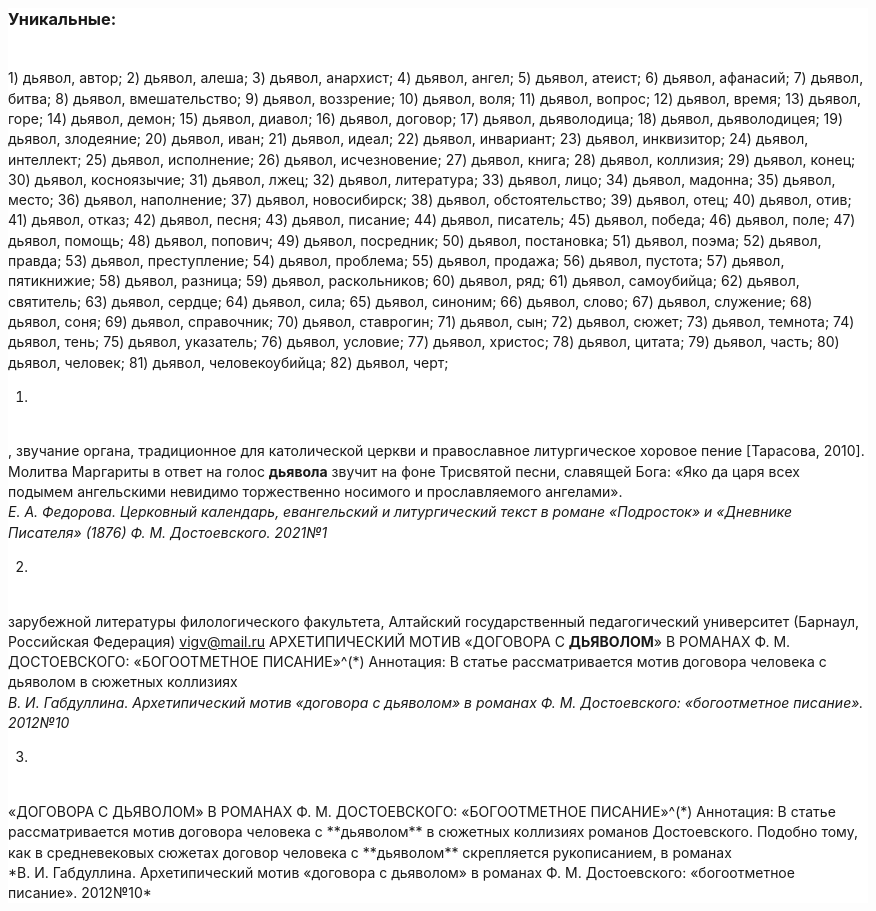 ### Уникальные:
<br>1) дьявол, автор; 2) дьявол, алеша; 3) дьявол, анархист; 4) дьявол, ангел; 5) дьявол, атеист; 6) дьявол, афанасий; 7) дьявол, битва; 8) дьявол, вмешательство; 9) дьявол, воззрение; 10) дьявол, воля; 11) дьявол, вопрос; 12) дьявол, время; 13) дьявол, горе; 14) дьявол, демон; 15) дьявол, диавол; 16) дьявол, договор; 17) дьявол, дьяволодица; 18) дьявол, дьяволодицея; 19) дьявол, злодеяние; 20) дьявол, иван; 21) дьявол, идеал; 22) дьявол, инвариант; 23) дьявол, инквизитор; 24) дьявол, интеллект; 25) дьявол, исполнение; 26) дьявол, исчезновение; 27) дьявол, книга; 28) дьявол, коллизия; 29) дьявол, конец; 30) дьявол, косноязычие; 31) дьявол, лжец; 32) дьявол, литература; 33) дьявол, лицо; 34) дьявол, мадонна; 35) дьявол, место; 36) дьявол, наполнение; 37) дьявол, новосибирск; 38) дьявол, обстоятельство; 39) дьявол, отец; 40) дьявол, отив; 41) дьявол, отказ; 42) дьявол, песня; 43) дьявол, писание; 44) дьявол, писатель; 45) дьявол, победа; 46) дьявол, поле; 47) дьявол, помощь; 48) дьявол, попович; 49) дьявол, посредник; 50) дьявол, постановка; 51) дьявол, поэма; 52) дьявол, правда; 53) дьявол, преступление; 54) дьявол, проблема; 55) дьявол, продажа; 56) дьявол, пустота; 57) дьявол, пятикнижие; 58) дьявол, разница; 59) дьявол, раскольников; 60) дьявол, ряд; 61) дьявол, самоубийца; 62) дьявол, святитель; 63) дьявол, сердце; 64) дьявол, сила; 65) дьявол, синоним; 66) дьявол, слово; 67) дьявол, служение; 68) дьявол, соня; 69) дьявол, справочник; 70) дьявол, ставрогин; 71) дьявол, сын; 72) дьявол, сюжет; 73) дьявол, темнота; 74) дьявол, тень; 75) дьявол, указатель; 76) дьявол, условие; 77) дьявол, христос; 78) дьявол, цитата; 79) дьявол, часть; 80) дьявол, человек; 81) дьявол, человекоубийца; 82) дьявол, черт; 


1.
<br>, звучание
  органа, традиционное для католической церкви и православное
  литургическое хоровое пение [Тарасова, 2010]. Молитва Маргариты в ответ
  на голос **дьявола** звучит на фоне Трисвятой песни, славящей Бога: «Яко да
  царя всех подымем ангельскими невидимо торжественно носимого
  и прославляемого ангелами». 
<br> *Е. А. Федорова. Церковный календарь, евангельский и литургический текст в романе «Подросток» и «Дневнике Писателя» (1876) Ф. М. Достоевского. 2021№1* 

2.
<br>  зарубежной литературы филологического факультета, Алтайский
    государственный педагогический университет
  (Барнаул, Российская Федерация)
  vigv@mail.ru
  АРХЕТИПИЧЕСКИЙ МОТИВ
    «ДОГОВОРА С **ДЬЯВОЛОМ**»
  В РОМАНАХ Ф. М. ДОСТОЕВСКОГО:
    «БОГООТМЕТНОЕ ПИСАНИЕ»^(*)
    Аннотация: В статье рассматривается мотив договора человека с дьяволом в сюжетных коллизиях
<br> *В. И. Габдуллина. Архетипический мотив «договора с дьяволом» в романах Ф. М. Достоевского: «богоотметное писание». 2012№10* 

3.
<br>
    «ДОГОВОРА С ДЬЯВОЛОМ»
  В РОМАНАХ Ф. М. ДОСТОЕВСКОГО:
    «БОГООТМЕТНОЕ ПИСАНИЕ»^(*)
    Аннотация: В статье рассматривается мотив договора человека с **дьяволом** в сюжетных коллизиях романов Достоевского. Подобно тому, как в
    средневековых сюжетах договор человека с **дьяволом** скрепляется
    рукописанием, в романах
<br> *В. И. Габдуллина. Архетипический мотив «договора с дьяволом» в романах Ф. М. Достоевского: «богоотметное писание». 2012№10* 
